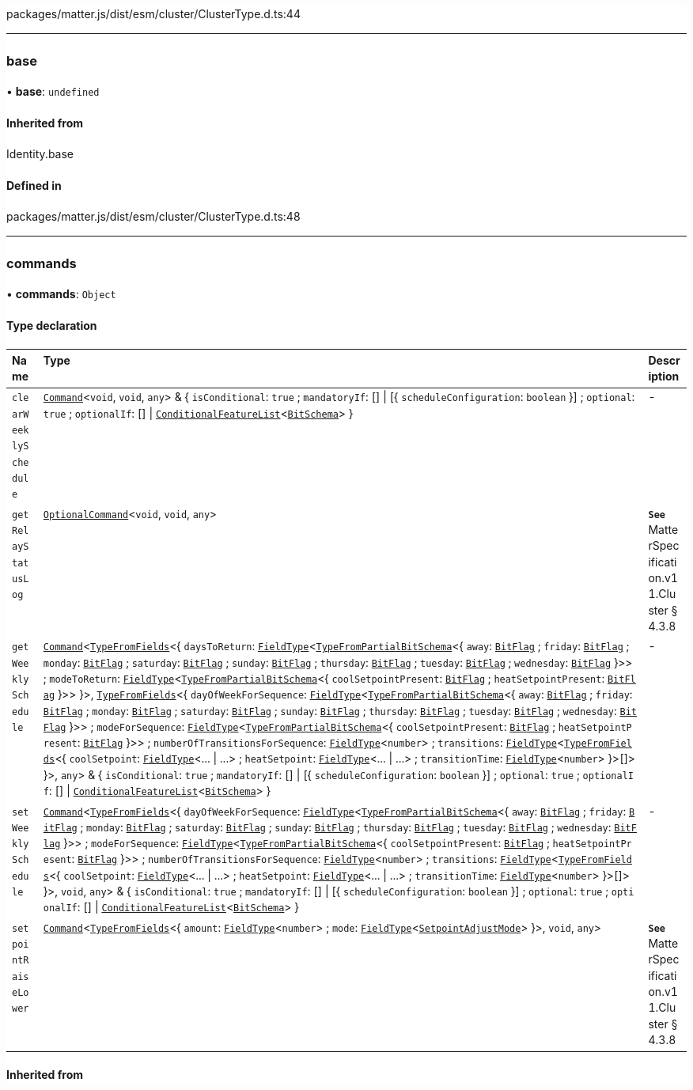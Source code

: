 packages/matter.js/dist/esm/cluster/ClusterType.d.ts:44

___

### base

• **base**: `undefined`

#### Inherited from

Identity.base

#### Defined in

packages/matter.js/dist/esm/cluster/ClusterType.d.ts:48

___

### commands

• **commands**: `Object`

#### Type declaration

| Name | Type | Description |
| :------ | :------ | :------ |
| `clearWeeklySchedule` | [`Command`](exports_cluster.Command.md)\<`void`, `void`, `any`\> & \{ `isConditional`: ``true`` ; `mandatoryIf`: [] \| [\{ `scheduleConfiguration`: `boolean`  }] ; `optional`: ``true`` ; `optionalIf`: [] \| [`ConditionalFeatureList`](../modules/exports_cluster.md#conditionalfeaturelist)\<[`BitSchema`](../modules/exports_schema.md#bitschema)\>  } | - |
| `getRelayStatusLog` | [`OptionalCommand`](exports_cluster.OptionalCommand.md)\<`void`, `void`, `any`\> | **`See`** MatterSpecification.v11.Cluster § 4.3.8 |
| `getWeeklySchedule` | [`Command`](exports_cluster.Command.md)\<[`TypeFromFields`](../modules/exports_tlv.md#typefromfields)\<\{ `daysToReturn`: [`FieldType`](exports_tlv.FieldType.md)\<[`TypeFromPartialBitSchema`](../modules/exports_schema.md#typefrompartialbitschema)\<\{ `away`: [`BitFlag`](../modules/exports_schema.md#bitflag) ; `friday`: [`BitFlag`](../modules/exports_schema.md#bitflag) ; `monday`: [`BitFlag`](../modules/exports_schema.md#bitflag) ; `saturday`: [`BitFlag`](../modules/exports_schema.md#bitflag) ; `sunday`: [`BitFlag`](../modules/exports_schema.md#bitflag) ; `thursday`: [`BitFlag`](../modules/exports_schema.md#bitflag) ; `tuesday`: [`BitFlag`](../modules/exports_schema.md#bitflag) ; `wednesday`: [`BitFlag`](../modules/exports_schema.md#bitflag)  }\>\> ; `modeToReturn`: [`FieldType`](exports_tlv.FieldType.md)\<[`TypeFromPartialBitSchema`](../modules/exports_schema.md#typefrompartialbitschema)\<\{ `coolSetpointPresent`: [`BitFlag`](../modules/exports_schema.md#bitflag) ; `heatSetpointPresent`: [`BitFlag`](../modules/exports_schema.md#bitflag)  }\>\>  }\>, [`TypeFromFields`](../modules/exports_tlv.md#typefromfields)\<\{ `dayOfWeekForSequence`: [`FieldType`](exports_tlv.FieldType.md)\<[`TypeFromPartialBitSchema`](../modules/exports_schema.md#typefrompartialbitschema)\<\{ `away`: [`BitFlag`](../modules/exports_schema.md#bitflag) ; `friday`: [`BitFlag`](../modules/exports_schema.md#bitflag) ; `monday`: [`BitFlag`](../modules/exports_schema.md#bitflag) ; `saturday`: [`BitFlag`](../modules/exports_schema.md#bitflag) ; `sunday`: [`BitFlag`](../modules/exports_schema.md#bitflag) ; `thursday`: [`BitFlag`](../modules/exports_schema.md#bitflag) ; `tuesday`: [`BitFlag`](../modules/exports_schema.md#bitflag) ; `wednesday`: [`BitFlag`](../modules/exports_schema.md#bitflag)  }\>\> ; `modeForSequence`: [`FieldType`](exports_tlv.FieldType.md)\<[`TypeFromPartialBitSchema`](../modules/exports_schema.md#typefrompartialbitschema)\<\{ `coolSetpointPresent`: [`BitFlag`](../modules/exports_schema.md#bitflag) ; `heatSetpointPresent`: [`BitFlag`](../modules/exports_schema.md#bitflag)  }\>\> ; `numberOfTransitionsForSequence`: [`FieldType`](exports_tlv.FieldType.md)\<`number`\> ; `transitions`: [`FieldType`](exports_tlv.FieldType.md)\<[`TypeFromFields`](../modules/exports_tlv.md#typefromfields)\<\{ `coolSetpoint`: [`FieldType`](exports_tlv.FieldType.md)\<... \| ...\> ; `heatSetpoint`: [`FieldType`](exports_tlv.FieldType.md)\<... \| ...\> ; `transitionTime`: [`FieldType`](exports_tlv.FieldType.md)\<`number`\>  }\>[]\>  }\>, `any`\> & \{ `isConditional`: ``true`` ; `mandatoryIf`: [] \| [\{ `scheduleConfiguration`: `boolean`  }] ; `optional`: ``true`` ; `optionalIf`: [] \| [`ConditionalFeatureList`](../modules/exports_cluster.md#conditionalfeaturelist)\<[`BitSchema`](../modules/exports_schema.md#bitschema)\>  } | - |
| `setWeeklySchedule` | [`Command`](exports_cluster.Command.md)\<[`TypeFromFields`](../modules/exports_tlv.md#typefromfields)\<\{ `dayOfWeekForSequence`: [`FieldType`](exports_tlv.FieldType.md)\<[`TypeFromPartialBitSchema`](../modules/exports_schema.md#typefrompartialbitschema)\<\{ `away`: [`BitFlag`](../modules/exports_schema.md#bitflag) ; `friday`: [`BitFlag`](../modules/exports_schema.md#bitflag) ; `monday`: [`BitFlag`](../modules/exports_schema.md#bitflag) ; `saturday`: [`BitFlag`](../modules/exports_schema.md#bitflag) ; `sunday`: [`BitFlag`](../modules/exports_schema.md#bitflag) ; `thursday`: [`BitFlag`](../modules/exports_schema.md#bitflag) ; `tuesday`: [`BitFlag`](../modules/exports_schema.md#bitflag) ; `wednesday`: [`BitFlag`](../modules/exports_schema.md#bitflag)  }\>\> ; `modeForSequence`: [`FieldType`](exports_tlv.FieldType.md)\<[`TypeFromPartialBitSchema`](../modules/exports_schema.md#typefrompartialbitschema)\<\{ `coolSetpointPresent`: [`BitFlag`](../modules/exports_schema.md#bitflag) ; `heatSetpointPresent`: [`BitFlag`](../modules/exports_schema.md#bitflag)  }\>\> ; `numberOfTransitionsForSequence`: [`FieldType`](exports_tlv.FieldType.md)\<`number`\> ; `transitions`: [`FieldType`](exports_tlv.FieldType.md)\<[`TypeFromFields`](../modules/exports_tlv.md#typefromfields)\<\{ `coolSetpoint`: [`FieldType`](exports_tlv.FieldType.md)\<... \| ...\> ; `heatSetpoint`: [`FieldType`](exports_tlv.FieldType.md)\<... \| ...\> ; `transitionTime`: [`FieldType`](exports_tlv.FieldType.md)\<`number`\>  }\>[]\>  }\>, `void`, `any`\> & \{ `isConditional`: ``true`` ; `mandatoryIf`: [] \| [\{ `scheduleConfiguration`: `boolean`  }] ; `optional`: ``true`` ; `optionalIf`: [] \| [`ConditionalFeatureList`](../modules/exports_cluster.md#conditionalfeaturelist)\<[`BitSchema`](../modules/exports_schema.md#bitschema)\>  } | - |
| `setpointRaiseLower` | [`Command`](exports_cluster.Command.md)\<[`TypeFromFields`](../modules/exports_tlv.md#typefromfields)\<\{ `amount`: [`FieldType`](exports_tlv.FieldType.md)\<`number`\> ; `mode`: [`FieldType`](exports_tlv.FieldType.md)\<[`SetpointAdjustMode`](../enums/exports_cluster.Thermostat.SetpointAdjustMode.md)\>  }\>, `void`, `any`\> | **`See`** MatterSpecification.v11.Cluster § 4.3.8 |

#### Inherited from
